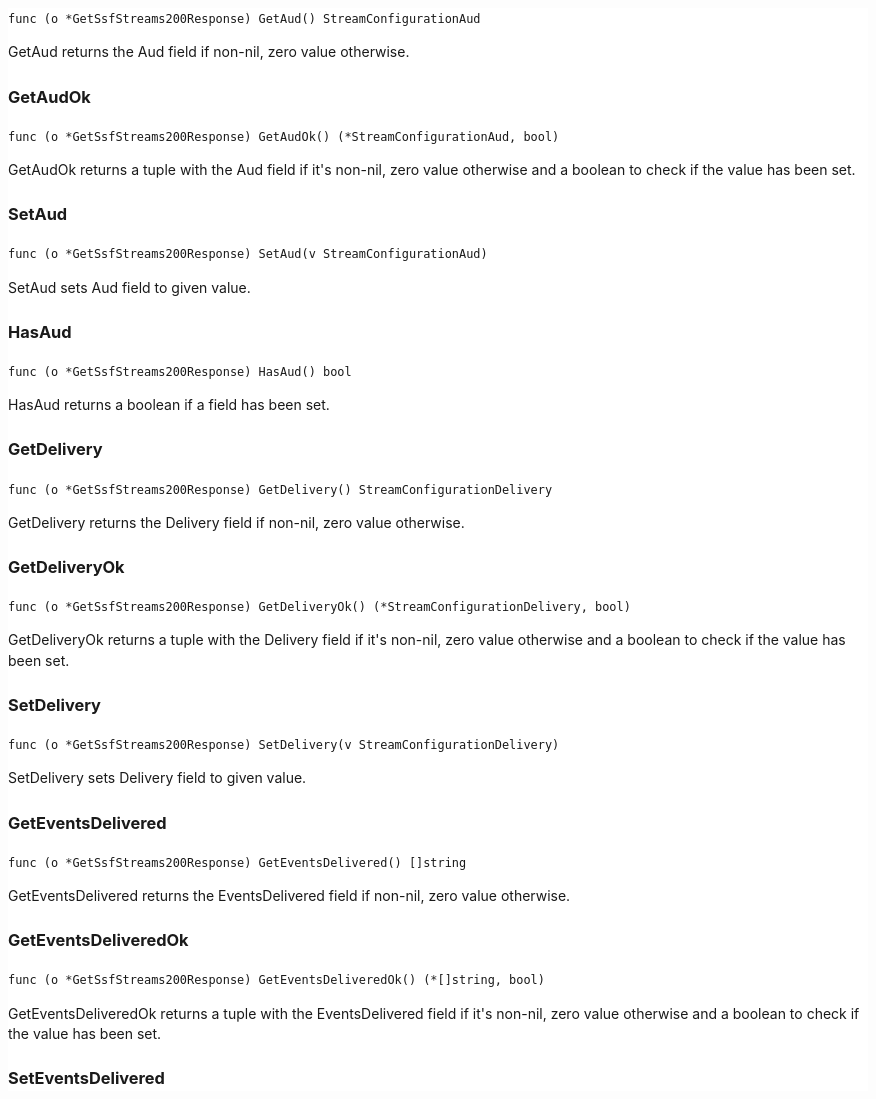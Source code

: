 `func (o *GetSsfStreams200Response) GetAud() StreamConfigurationAud`

GetAud returns the Aud field if non-nil, zero value otherwise.

### GetAudOk

`func (o *GetSsfStreams200Response) GetAudOk() (*StreamConfigurationAud, bool)`

GetAudOk returns a tuple with the Aud field if it's non-nil, zero value otherwise
and a boolean to check if the value has been set.

### SetAud

`func (o *GetSsfStreams200Response) SetAud(v StreamConfigurationAud)`

SetAud sets Aud field to given value.

### HasAud

`func (o *GetSsfStreams200Response) HasAud() bool`

HasAud returns a boolean if a field has been set.

### GetDelivery

`func (o *GetSsfStreams200Response) GetDelivery() StreamConfigurationDelivery`

GetDelivery returns the Delivery field if non-nil, zero value otherwise.

### GetDeliveryOk

`func (o *GetSsfStreams200Response) GetDeliveryOk() (*StreamConfigurationDelivery, bool)`

GetDeliveryOk returns a tuple with the Delivery field if it's non-nil, zero value otherwise
and a boolean to check if the value has been set.

### SetDelivery

`func (o *GetSsfStreams200Response) SetDelivery(v StreamConfigurationDelivery)`

SetDelivery sets Delivery field to given value.


### GetEventsDelivered

`func (o *GetSsfStreams200Response) GetEventsDelivered() []string`

GetEventsDelivered returns the EventsDelivered field if non-nil, zero value otherwise.

### GetEventsDeliveredOk

`func (o *GetSsfStreams200Response) GetEventsDeliveredOk() (*[]string, bool)`

GetEventsDeliveredOk returns a tuple with the EventsDelivered field if it's non-nil, zero value otherwise
and a boolean to check if the value has been set.

### SetEventsDelivered
